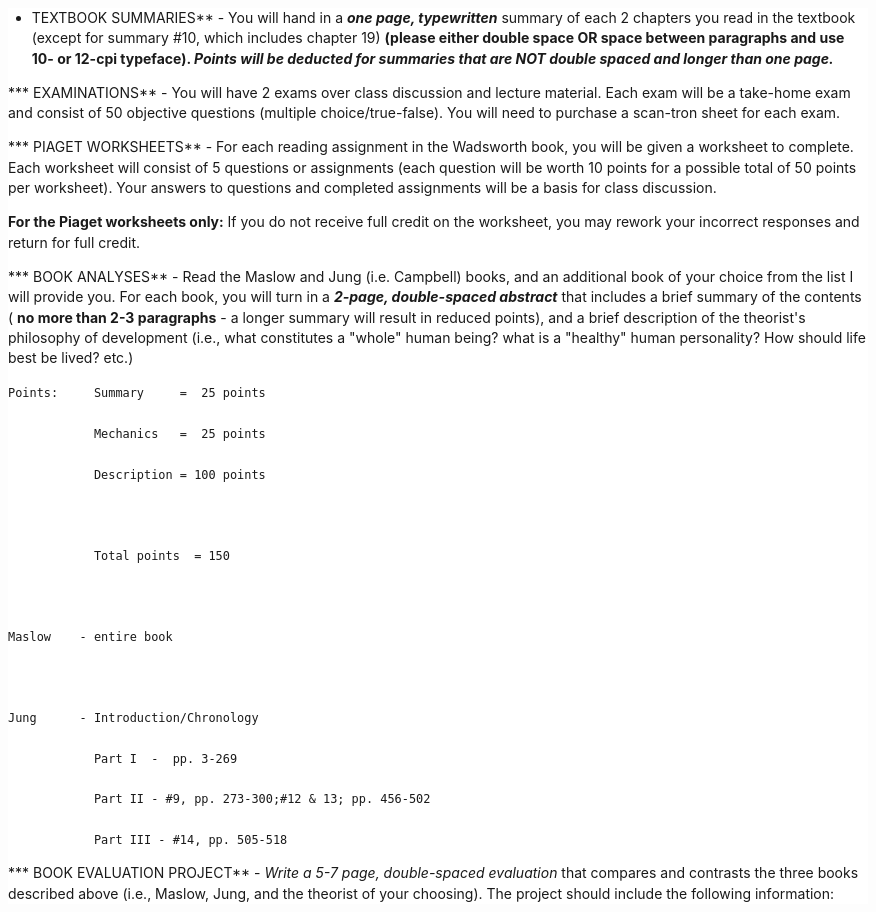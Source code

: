 * TEXTBOOK SUMMARIES** \- You will hand in a _**one page, typewritten**_ summary of each 2 chapters you read in the textbook (except for summary #10, which includes chapter 19) **(please either double space OR space between paragraphs and use 10- or 12-cpi typeface). _Points will be deducted for summaries that are NOT double spaced and longer than one page._**  
  
*** EXAMINATIONS** \- You will have 2 exams over class discussion and lecture
material. Each exam will be a take-home exam and consist of 50 objective
questions (multiple choice/true-false). You will need to purchase a scan-tron
sheet for each exam.  
  
*** PIAGET WORKSHEETS** \- For each reading assignment in the Wadsworth book,
you will be given a worksheet to complete. Each worksheet will consist of 5
questions or assignments (each question will be worth 10 points for a possible
total of 50 points per worksheet). Your answers to questions and completed
assignments will be a basis for class discussion.  
  
**For the Piaget worksheets only:** If you do not receive full credit on the
worksheet, you may rework your incorrect responses and return for full credit.  
  
*** BOOK ANALYSES** \- Read the Maslow and Jung (i.e. Campbell) books, and an
additional book of your choice from the list I will provide you. For each
book, you will turn in a **_2-page, double-spaced abstract_** that includes a
brief summary of the contents ( **no more than 2-3 paragraphs** \- a longer
summary will result in reduced points), and a brief description of the
theorist's philosophy of development (i.e., what constitutes a "whole" human
being? what is a "healthy" human personality? How should life best be lived?
etc.)  

    
    

    Points:     Summary     =  25 points

                Mechanics   =  25 points

                Description = 100 points

                                  

                Total points  = 150               

    

    Maslow    - entire book

    

    Jung      - Introduction/Chronology

                Part I  -  pp. 3-269

                Part II - #9, pp. 273-300;#12 & 13; pp. 456-502

                Part III - #14, pp. 505-518

    

*** BOOK EVALUATION PROJECT** \- _Write a 5-7 page, double-spaced evaluation_
that compares and contrasts the three books described above (i.e., Maslow,
Jung, and the theorist of your choosing). The project should include the
following information:  
  
